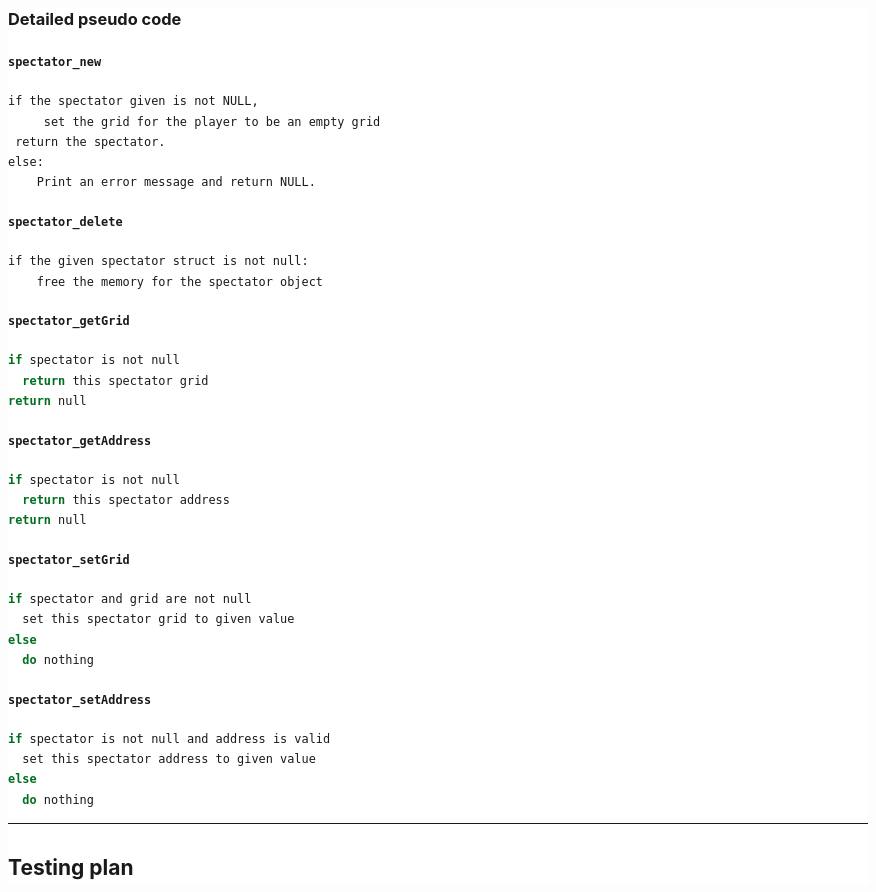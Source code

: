 ### Detailed pseudo code

#### `spectator_new`

```
if the spectator given is not NULL,
	 set the grid for the player to be an empty grid
 return the spectator.
else:
	Print an error message and return NULL.
```

#### `spectator_delete` 

```
if the given spectator struct is not null:
	free the memory for the spectator object
```

#### `spectator_getGrid`

```c
if spectator is not null
  return this spectator grid
return null 
```

#### `spectator_getAddress`

```c
if spectator is not null
  return this spectator address
return null 
```

#### `spectator_setGrid`

```c
if spectator and grid are not null 
  set this spectator grid to given value
else 
  do nothing
```

#### `spectator_setAddress`

```c
if spectator is not null and address is valid
  set this spectator address to given value
else 
  do nothing
```

---

## Testing plan
